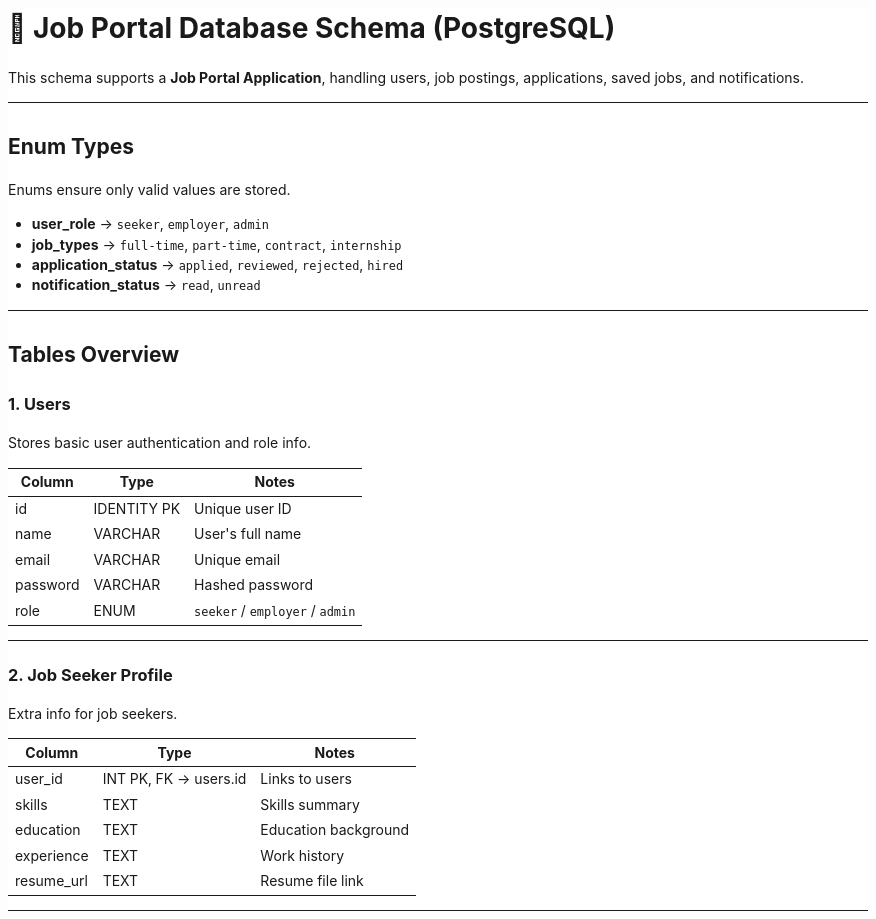 # 📌 Job Portal Database Schema (PostgreSQL)

This schema supports a **Job Portal Application**, handling users, job postings, applications, saved jobs, and notifications.

---

## Enum Types

Enums ensure only valid values are stored.

- **user_role** → `seeker`, `employer`, `admin`
- **job_types** → `full-time`, `part-time`, `contract`, `internship`
- **application_status** → `applied`, `reviewed`, `rejected`, `hired`
- **notification_status** → `read`, `unread`

---

## Tables Overview

### 1. Users

Stores basic user authentication and role info.

| Column   | Type        | Notes                           |
| -------- | ----------- | ------------------------------- |
| id       | IDENTITY PK | Unique user ID                  |
| name     | VARCHAR     | User's full name                |
| email    | VARCHAR     | Unique email                    |
| password | VARCHAR     | Hashed password                 |
| role     | ENUM        | `seeker` / `employer` / `admin` |

---

### 2. Job Seeker Profile

Extra info for job seekers.

| Column     | Type                  | Notes                |
| ---------- | --------------------- | -------------------- |
| user_id    | INT PK, FK → users.id | Links to users       |
| skills     | TEXT                  | Skills summary       |
| education  | TEXT                  | Education background |
| experience | TEXT                  | Work history         |
| resume_url | TEXT                  | Resume file link     |

---